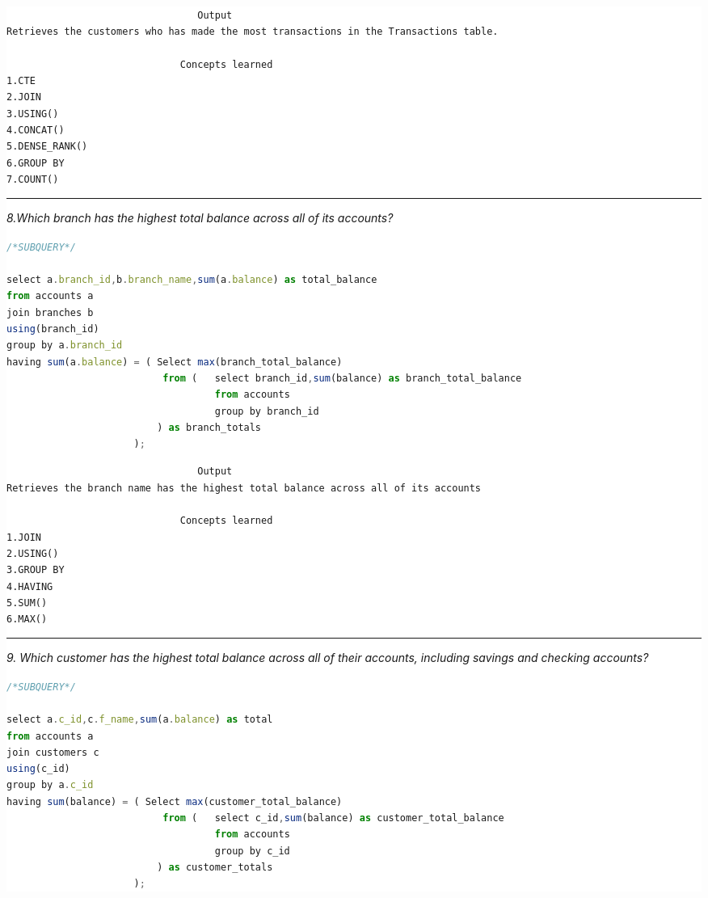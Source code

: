 ```
                                 Output
Retrieves the customers who has made the most transactions in the Transactions table.

                              Concepts learned
1.CTE
2.JOIN
3.USING()
4.CONCAT()
5.DENSE_RANK()
6.GROUP BY
7.COUNT()
```
-----------------------------------------------------------------------------------------------------

*8.Which branch has the highest total balance across all of its accounts?*

``` js
/*SUBQUERY*/

select a.branch_id,b.branch_name,sum(a.balance) as total_balance
from accounts a 
join branches b 
using(branch_id)
group by a.branch_id 
having sum(a.balance) = ( Select max(branch_total_balance)
						   from (	select branch_id,sum(balance) as branch_total_balance
									from accounts
									group by branch_id
                          ) as branch_totals
                      );    
``` 

```
                                 Output
Retrieves the branch name has the highest total balance across all of its accounts

                              Concepts learned
1.JOIN
2.USING()
3.GROUP BY
4.HAVING
5.SUM()
6.MAX()
```
-----------------------------------------------------------------------------------------------------

*9. Which customer has the highest total balance across all of their accounts, including savings and checking accounts?*

``` js
/*SUBQUERY*/

select a.c_id,c.f_name,sum(a.balance) as total
from accounts a 
join customers c 
using(c_id)
group by a.c_id
having sum(balance) = ( Select max(customer_total_balance)
						   from (	select c_id,sum(balance) as customer_total_balance
									from accounts
									group by c_id
                          ) as customer_totals
                      );
``` 
